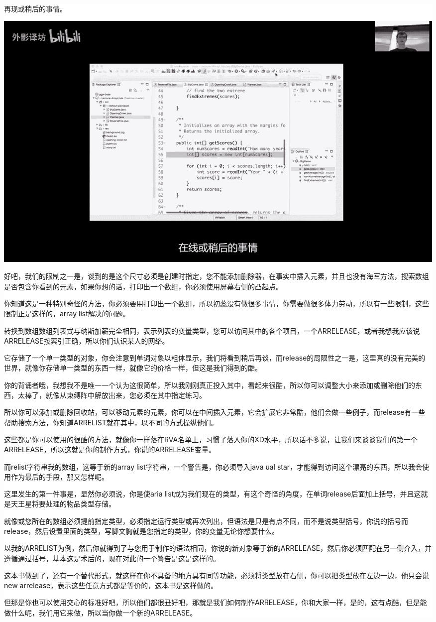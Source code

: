 
再现或稍后的事情。

![](img/3cecd838c87cd08aa5ac9bff3d4769a9_15.png)

好吧，我们的限制之一是，谈到的是这个尺寸必须是创建时指定，您不能添加删除器，在事实中插入元素，并且也没有海军方法，搜索数组是否包含你看到的元素，如果你想的话，打印出一个数组，你必须使用屏幕右侧的凸起点。

你知道这是一种特别奇怪的方法，你必须要用打印出一个数组，所以初蕊没有做很多事情，你需要做很多体力劳动，所以有一些限制，这些限制正是这样的，array list解决的问题。

转换到数组数组列表式与纳斯加薪完全相同，表示列表的变量类型，您可以访问其中的各个项目，一个ARRELEASE，或者我想我应该说ARRELEASE按索引正确，所以你们认识某人的网络。

它存储了一个单一类型的对象，你会注意到单词对象以粗体显示，我们将看到稍后再谈，而release的局限性之一是，这里真的没有完美的世界，就像你存储单一类型的东西一样，就像它的价格一样，但这是我们得到的酷。

你的背诵者哦，我想我不是唯一一个认为这很简单，所以我刚刚真正投入其中，看起来很酷，所以你可以调整大小来添加或删除他们的东西，太棒了，就像从束缚阵中解放出来，您必须在其中指定练习。

所以你可以添加或删除回收站，可以移动元素的元素，你可以在中间插入元素，它会扩展它非常酷，他们会做一些例子，而release有一些帮助搜索方法，你知道ARRELIST就在其中，以不同的方式操纵他们。

这些都是你可以使用的很酷的方法，就像你一样落在RVA名单上，习惯了落入你的XD水平，所以话不多说，让我们来谈谈我们的第一个ARRELEASE，所以这就是你的制作方式，你说的ARRELEASE变量。

而relist字符串我的数组，这等于新的array list字符串，一个警告是，你必须导入java ual star，才能得到访问这个漂亮的东西，所以我会使用作为最后的手段，那又怎样呢。

这里发生的第一件事是，显然你必须说，你是使aria list成为我们现在的类型，有这个奇怪的角度，在单词release后面加上括号，并且这就是天王星将要处理的物品类型存储。

就像或您所在的数组必须提前指定类型，必须指定运行类型或再次列出，但语法是只是有点不同，而不是说类型括号，你说的括号而release，然后设置里面的类型，写脚文胸就是您指定的类型，你的变量无论你想要什么。

以我的ARRELIST为例，然后你就得到了与您用于制作的语法相同，你说的新对象等于新的ARRELEASE，然后你必须匹配在另一侧介入，并遵循通过括号，基本这是术后的，现在对此的一个警告是这是这样的。

这本书做到了，还有一个替代形式，就这样在你不具备的地方具有同等功能，必须将类型放在右侧，你可以把类型放在左边一边，他只会说new arrelease，表示这些任意方式都是等价的，这本书是这样做的。

但那是你也可以使用交心的标准好吧，所以他们都很丑好吧，那就是我们如何制作ARRELEASE，你和大家一样，是的，这有点酷，但是能做什么呢，我们用它来做，所以当你做一个新的ARRELEASE。
